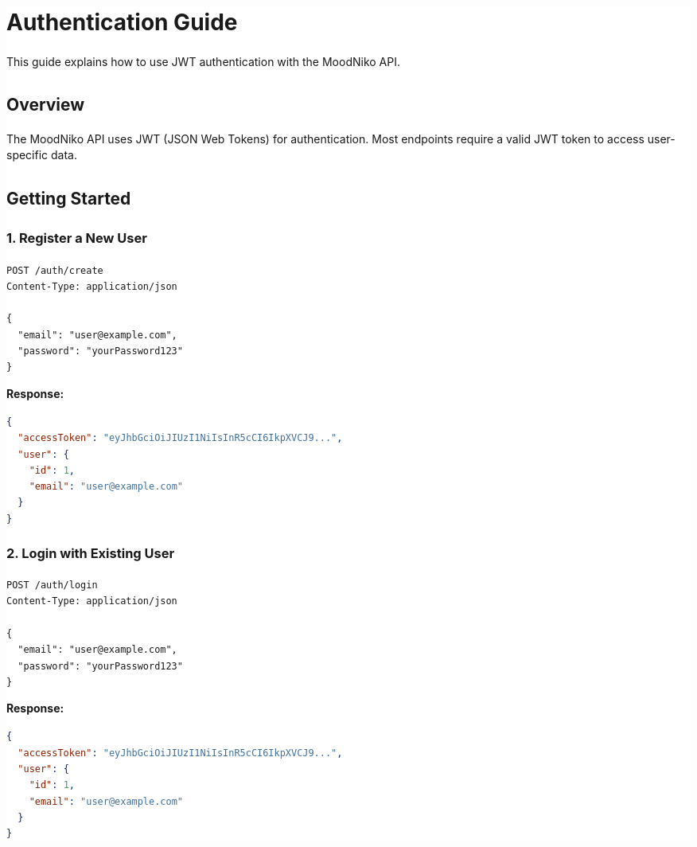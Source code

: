 # Authentication Guide

This guide explains how to use JWT authentication with the MoodNiko API.

## Overview

The MoodNiko API uses JWT (JSON Web Tokens) for authentication. Most endpoints require a valid JWT token to access user-specific data.

## Getting Started

### 1. Register a New User

```http
POST /auth/create
Content-Type: application/json

{
  "email": "user@example.com",
  "password": "yourPassword123"
}
```

**Response:**
```json
{
  "accessToken": "eyJhbGciOiJIUzI1NiIsInR5cCI6IkpXVCJ9...",
  "user": {
    "id": 1,
    "email": "user@example.com"
  }
}
```

### 2. Login with Existing User

```http
POST /auth/login
Content-Type: application/json

{
  "email": "user@example.com",
  "password": "yourPassword123"
}
```

**Response:**
```json
{
  "accessToken": "eyJhbGciOiJIUzI1NiIsInR5cCI6IkpXVCJ9...",
  "user": {
    "id": 1,
    "email": "user@example.com"
  }
}
```
